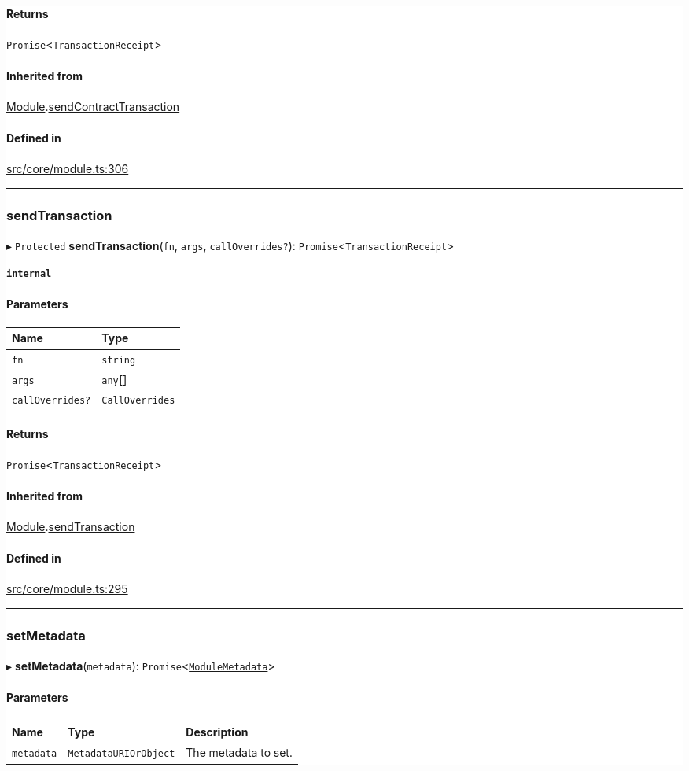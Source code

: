 #### Returns

`Promise`<`TransactionReceipt`\>

#### Inherited from

[Module](Module).[sendContractTransaction](Module#sendcontracttransaction)

#### Defined in

[src/core/module.ts:306](https://github.com/PrasoonPratham/nftlabs-sdk-ts/blob/3077f6d/src/core/module.ts#L306)

---

### sendTransaction

▸ `Protected` **sendTransaction**(`fn`, `args`, `callOverrides?`): `Promise`<`TransactionReceipt`\>

**`internal`**

#### Parameters

| Name             | Type            |
| :--------------- | :-------------- |
| `fn`             | `string`        |
| `args`           | `any`[]         |
| `callOverrides?` | `CallOverrides` |

#### Returns

`Promise`<`TransactionReceipt`\>

#### Inherited from

[Module](Module).[sendTransaction](Module#sendtransaction)

#### Defined in

[src/core/module.ts:295](https://github.com/PrasoonPratham/nftlabs-sdk-ts/blob/3077f6d/src/core/module.ts#L295)

---

### setMetadata

▸ **setMetadata**(`metadata`): `Promise`<[`ModuleMetadata`](../interfaces/ModuleMetadata)\>

#### Parameters

| Name       | Type                                                    | Description          |
| :--------- | :------------------------------------------------------ | :------------------- |
| `metadata` | [`MetadataURIOrObject`](../modules#metadatauriorobject) | The metadata to set. |
